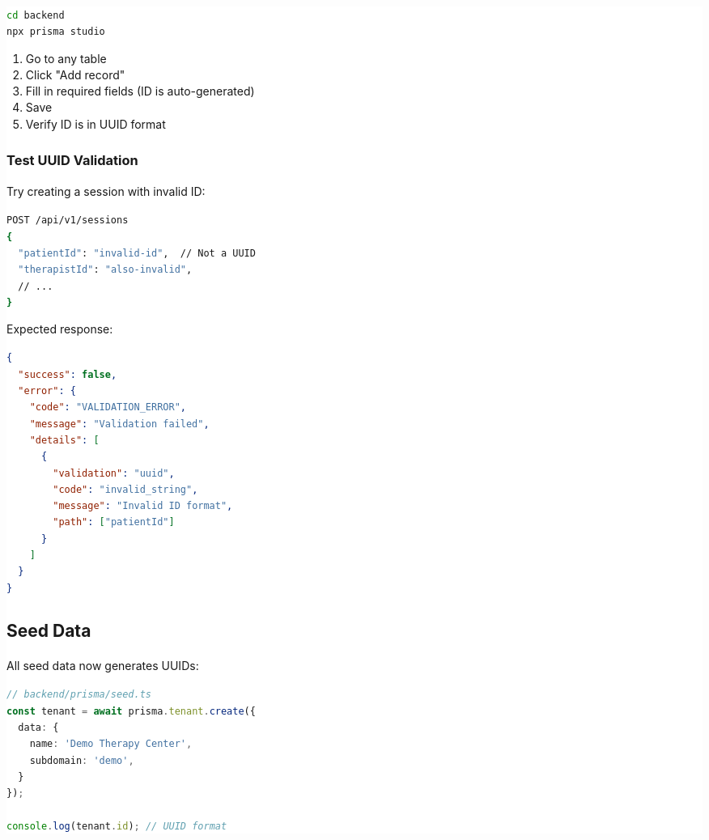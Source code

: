 ```bash
cd backend
npx prisma studio
```

1. Go to any table
2. Click "Add record"
3. Fill in required fields (ID is auto-generated)
4. Save
5. Verify ID is in UUID format

### Test UUID Validation

Try creating a session with invalid ID:

```bash
POST /api/v1/sessions
{
  "patientId": "invalid-id",  // Not a UUID
  "therapistId": "also-invalid",
  // ...
}
```

Expected response:
```json
{
  "success": false,
  "error": {
    "code": "VALIDATION_ERROR",
    "message": "Validation failed",
    "details": [
      {
        "validation": "uuid",
        "code": "invalid_string",
        "message": "Invalid ID format",
        "path": ["patientId"]
      }
    ]
  }
}
```

## Seed Data

All seed data now generates UUIDs:

```typescript
// backend/prisma/seed.ts
const tenant = await prisma.tenant.create({
  data: {
    name: 'Demo Therapy Center',
    subdomain: 'demo',
  }
});

console.log(tenant.id); // UUID format
```
